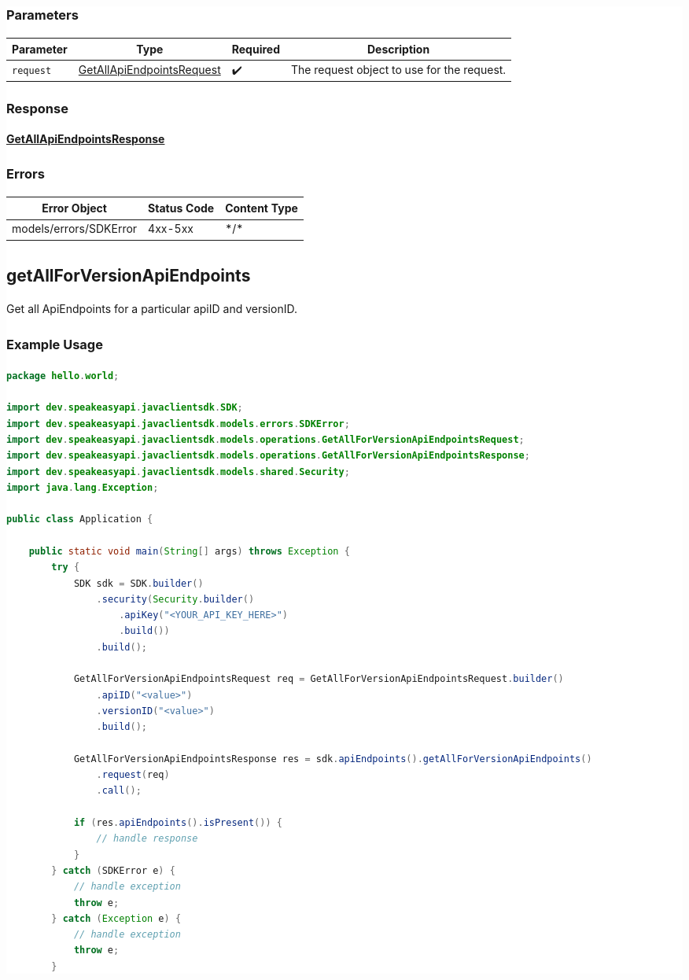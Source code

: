 ### Parameters

| Parameter                                                                         | Type                                                                              | Required                                                                          | Description                                                                       |
| --------------------------------------------------------------------------------- | --------------------------------------------------------------------------------- | --------------------------------------------------------------------------------- | --------------------------------------------------------------------------------- |
| `request`                                                                         | [GetAllApiEndpointsRequest](../../models/operations/GetAllApiEndpointsRequest.md) | :heavy_check_mark:                                                                | The request object to use for the request.                                        |

### Response

**[GetAllApiEndpointsResponse](../../models/operations/GetAllApiEndpointsResponse.md)**

### Errors

| Error Object           | Status Code            | Content Type           |
| ---------------------- | ---------------------- | ---------------------- |
| models/errors/SDKError | 4xx-5xx                | \*\/*                  |


## getAllForVersionApiEndpoints

Get all ApiEndpoints for a particular apiID and versionID.

### Example Usage

```java
package hello.world;

import dev.speakeasyapi.javaclientsdk.SDK;
import dev.speakeasyapi.javaclientsdk.models.errors.SDKError;
import dev.speakeasyapi.javaclientsdk.models.operations.GetAllForVersionApiEndpointsRequest;
import dev.speakeasyapi.javaclientsdk.models.operations.GetAllForVersionApiEndpointsResponse;
import dev.speakeasyapi.javaclientsdk.models.shared.Security;
import java.lang.Exception;

public class Application {

    public static void main(String[] args) throws Exception {
        try {
            SDK sdk = SDK.builder()
                .security(Security.builder()
                    .apiKey("<YOUR_API_KEY_HERE>")
                    .build())
                .build();

            GetAllForVersionApiEndpointsRequest req = GetAllForVersionApiEndpointsRequest.builder()
                .apiID("<value>")
                .versionID("<value>")
                .build();

            GetAllForVersionApiEndpointsResponse res = sdk.apiEndpoints().getAllForVersionApiEndpoints()
                .request(req)
                .call();

            if (res.apiEndpoints().isPresent()) {
                // handle response
            }
        } catch (SDKError e) {
            // handle exception
            throw e;
        } catch (Exception e) {
            // handle exception
            throw e;
        }
```